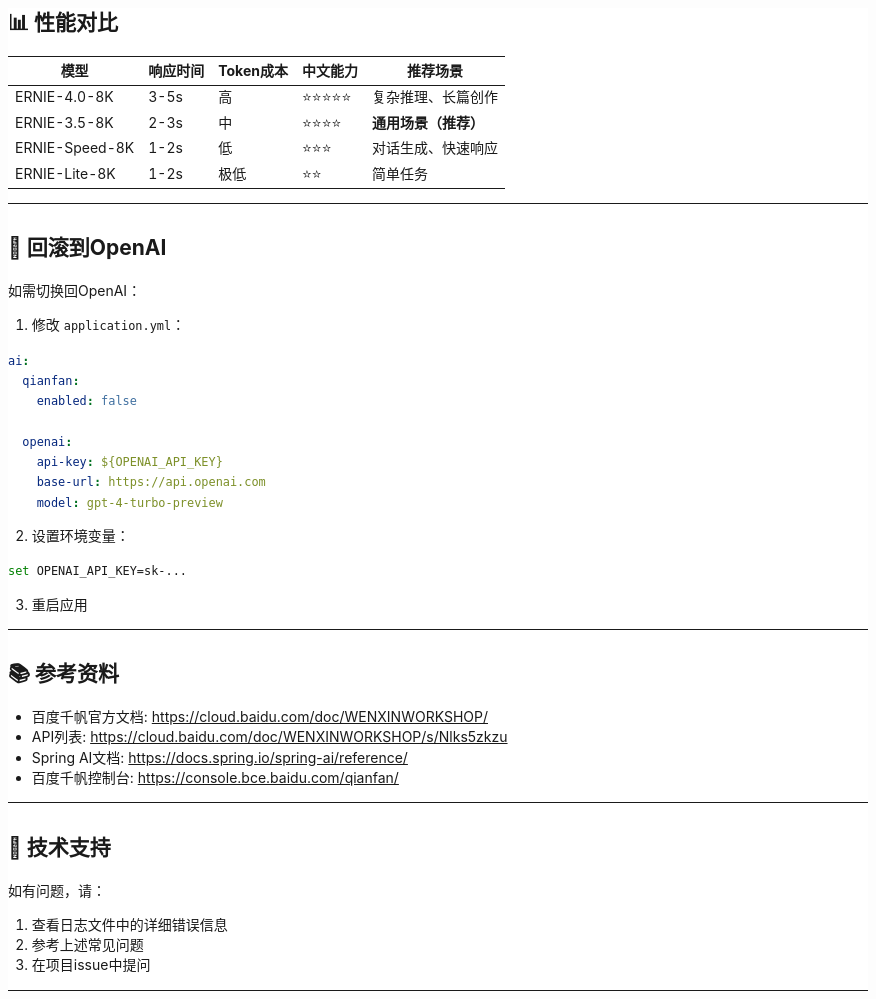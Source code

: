 
## 📊 性能对比

| 模型 | 响应时间 | Token成本 | 中文能力 | 推荐场景 |
|------|---------|----------|---------|---------|
| ERNIE-4.0-8K | 3-5s | 高 | ⭐⭐⭐⭐⭐ | 复杂推理、长篇创作 |
| ERNIE-3.5-8K | 2-3s | 中 | ⭐⭐⭐⭐ | **通用场景（推荐）** |
| ERNIE-Speed-8K | 1-2s | 低 | ⭐⭐⭐ | 对话生成、快速响应 |
| ERNIE-Lite-8K | 1-2s | 极低 | ⭐⭐ | 简单任务 |

---

## 🔄 回滚到OpenAI

如需切换回OpenAI：

1. 修改 `application.yml`：
```yaml
ai:
  qianfan:
    enabled: false

  openai:
    api-key: ${OPENAI_API_KEY}
    base-url: https://api.openai.com
    model: gpt-4-turbo-preview
```

2. 设置环境变量：
```bash
set OPENAI_API_KEY=sk-...
```

3. 重启应用

---

## 📚 参考资料

- 百度千帆官方文档: https://cloud.baidu.com/doc/WENXINWORKSHOP/
- API列表: https://cloud.baidu.com/doc/WENXINWORKSHOP/s/Nlks5zkzu
- Spring AI文档: https://docs.spring.io/spring-ai/reference/
- 百度千帆控制台: https://console.bce.baidu.com/qianfan/

---

## 📧 技术支持

如有问题，请：
1. 查看日志文件中的详细错误信息
2. 参考上述常见问题
3. 在项目issue中提问

---
